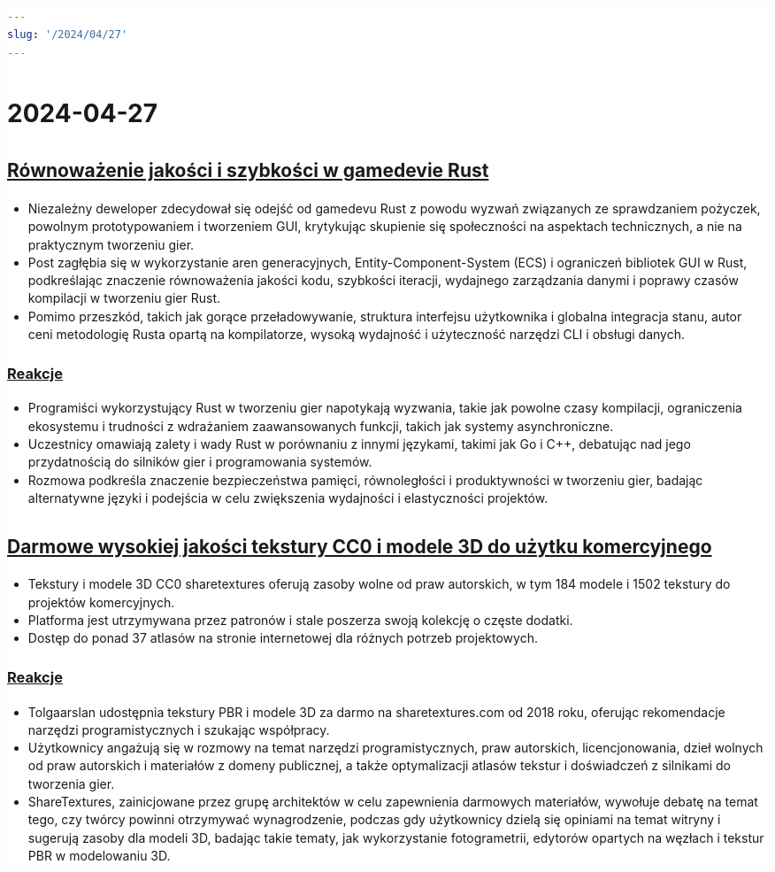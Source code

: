 ```yaml
---
slug: '/2024/04/27'
---
```


# 2024-04-27

## [Równoważenie jakości i szybkości w gamedevie Rust](https://loglog.games/blog/leaving-rust-gamedev/)

- Niezależny deweloper zdecydował się odejść od gamedevu Rust z powodu wyzwań związanych ze sprawdzaniem pożyczek, powolnym prototypowaniem i tworzeniem GUI, krytykując skupienie się społeczności na aspektach technicznych, a nie na praktycznym tworzeniu gier.
- Post zagłębia się w wykorzystanie aren generacyjnych, Entity-Component-System (ECS) i ograniczeń bibliotek GUI w Rust, podkreślając znaczenie równoważenia jakości kodu, szybkości iteracji, wydajnego zarządzania danymi i poprawy czasów kompilacji w tworzeniu gier Rust.
- Pomimo przeszkód, takich jak gorące przeładowywanie, struktura interfejsu użytkownika i globalna integracja stanu, autor ceni metodologię Rusta opartą na kompilatorze, wysoką wydajność i użyteczność narzędzi CLI i obsługi danych.

### [Reakcje](https://news.ycombinator.com/item?id=40172033)

- Programiści wykorzystujący Rust w tworzeniu gier napotykają wyzwania, takie jak powolne czasy kompilacji, ograniczenia ekosystemu i trudności z wdrażaniem zaawansowanych funkcji, takich jak systemy asynchroniczne.
- Uczestnicy omawiają zalety i wady Rust w porównaniu z innymi językami, takimi jak Go i C++, debatując nad jego przydatnością do silników gier i programowania systemów.
- Rozmowa podkreśla znaczenie bezpieczeństwa pamięci, równoległości i produktywności w tworzeniu gier, badając alternatywne języki i podejścia w celu zwiększenia wydajności i elastyczności projektów.

## [Darmowe wysokiej jakości tekstury CC0 i modele 3D do użytku komercyjnego](https://www.sharetextures.com/)

- Tekstury i modele 3D CC0 sharetextures oferują zasoby wolne od praw autorskich, w tym 184 modele i 1502 tekstury do projektów komercyjnych.
- Platforma jest utrzymywana przez patronów i stale poszerza swoją kolekcję o częste dodatki.
- Dostęp do ponad 37 atlasów na stronie internetowej dla różnych potrzeb projektowych.

### [Reakcje](https://news.ycombinator.com/item?id=40168519)

- Tolgaarslan udostępnia tekstury PBR i modele 3D za darmo na sharetextures.com od 2018 roku, oferując rekomendacje narzędzi programistycznych i szukając współpracy.
- Użytkownicy angażują się w rozmowy na temat narzędzi programistycznych, praw autorskich, licencjonowania, dzieł wolnych od praw autorskich i materiałów z domeny publicznej, a także optymalizacji atlasów tekstur i doświadczeń z silnikami do tworzenia gier.
- ShareTextures, zainicjowane przez grupę architektów w celu zapewnienia darmowych materiałów, wywołuje debatę na temat tego, czy twórcy powinni otrzymywać wynagrodzenie, podczas gdy użytkownicy dzielą się opiniami na temat witryny i sugerują zasoby dla modeli 3D, badając takie tematy, jak wykorzystanie fotogrametrii, edytorów opartych na węzłach i tekstur PBR w modelowaniu 3D.
